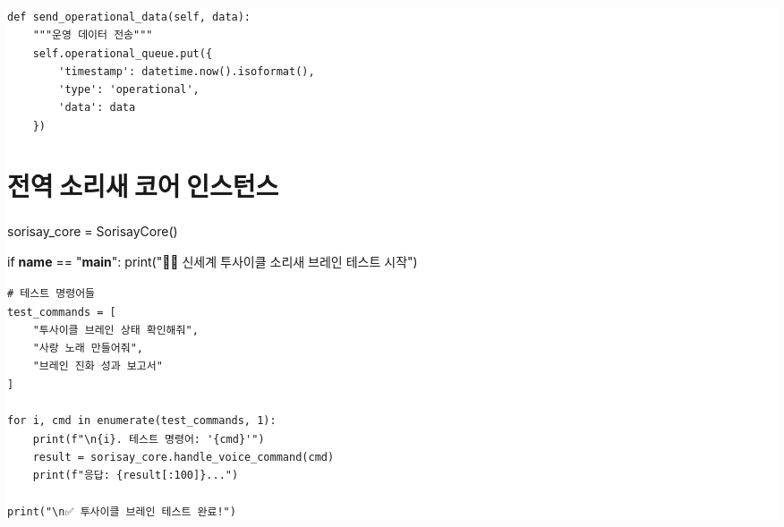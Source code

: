    def send_operational_data(self, data):
        """운영 데이터 전송"""
        self.operational_queue.put({
            'timestamp': datetime.now().isoformat(),
            'type': 'operational',
            'data': data
        })

# 전역 소리새 코어 인스턴스
sorisay_core = SorisayCore()

if __name__ == "__main__":
    print("🧠🧠 신세계 투사이클 소리새 브레인 테스트 시작")
    
    # 테스트 명령어들
    test_commands = [
        "투사이클 브레인 상태 확인해줘",
        "사랑 노래 만들어줘",
        "브레인 진화 성과 보고서"
    ]
    
    for i, cmd in enumerate(test_commands, 1):
        print(f"\n{i}. 테스트 명령어: '{cmd}'")
        result = sorisay_core.handle_voice_command(cmd)
        print(f"응답: {result[:100]}...")
    
    print("\n✅ 투사이클 브레인 테스트 완료!")